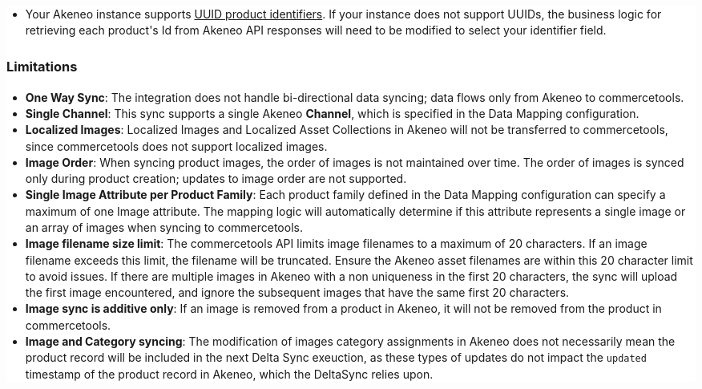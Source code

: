 -  Your Akeneo instance supports [UUID product identifiers](https://api.akeneo.com/getting-started/from-identifiers-to-uuid-7x/welcome.html). If your instance does not support UUIDs, the business logic for retrieving each product's Id from Akeneo API responses will need to be modified to select your identifier field.

### Limitations

-  **One Way Sync**: The integration does not handle bi-directional data syncing; data flows only from Akeneo to commercetools.
-  **Single Channel**: This sync supports a single Akeneo **Channel**, which is specified in the Data Mapping configuration.
-  **Localized Images**: Localized Images and Localized Asset Collections in Akeneo will not be transferred to commercetools, since commercetools does not support localized images.
-  **Image Order**: When syncing product images, the order of images is not maintained over time. The order of images is synced only during product creation; updates to image order are not supported.
-  **Single Image Attribute per Product Family**: Each product family defined in the Data Mapping configuration can specify a maximum of one Image attribute. The mapping logic will automatically determine if this attribute represents a single image or an array of images when syncing to commercetools.
-  **Image filename size limit**: The commercetools API limits image filenames to a maximum of 20 characters. If an image filename exceeds this limit, the filename will be truncated. Ensure the Akeneo asset filenames are within this 20 character limit to avoid issues. If there are multiple images in Akeneo with a non uniqueness in the first 20 characters, the sync will upload the first image encountered, and ignore the subsequent images that have the same first 20 characters.
-  **Image sync is additive only**: If an image is removed from a product in Akeneo, it will not be removed from the product in commercetools.
-  **Image and Category syncing**: The modification of images category assignments in Akeneo does not necessarily mean the product record will be included in the next Delta Sync exeuction, as these types of updates do not impact the `updated` timestamp of the product record in Akeneo, which the DeltaSync relies upon.
